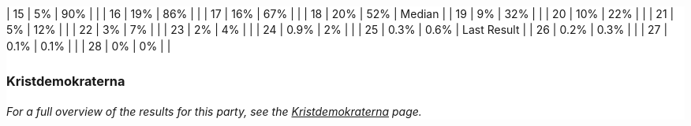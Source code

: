 | 15 | 5% | 90% |  |
| 16 | 19% | 86% |  |
| 17 | 16% | 67% |  |
| 18 | 20% | 52% | Median |
| 19 | 9% | 32% |  |
| 20 | 10% | 22% |  |
| 21 | 5% | 12% |  |
| 22 | 3% | 7% |  |
| 23 | 2% | 4% |  |
| 24 | 0.9% | 2% |  |
| 25 | 0.3% | 0.6% | Last Result |
| 26 | 0.2% | 0.3% |  |
| 27 | 0.1% | 0.1% |  |
| 28 | 0% | 0% |  |

### Kristdemokraterna

*For a full overview of the results for this party, see the [Kristdemokraterna](party-kristdemokraterna.html) page.*
